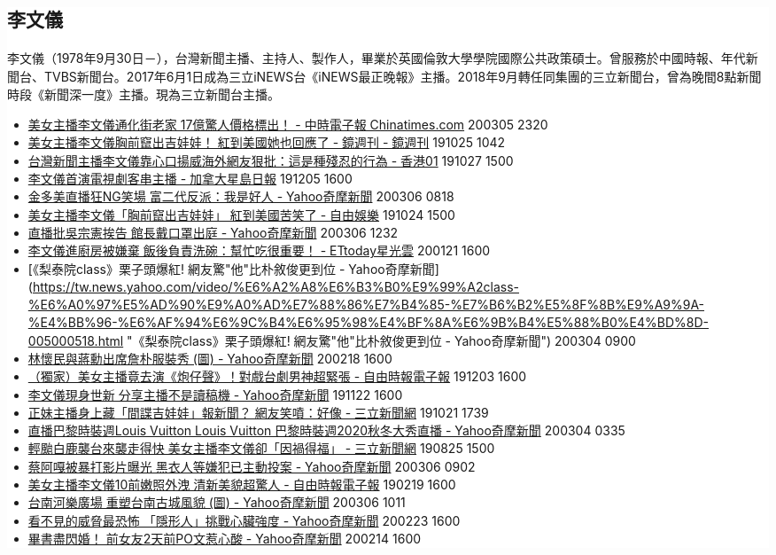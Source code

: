 ## 李文儀

李文儀（1978年9月30日－），台灣新聞主播、主持人、製作人，畢業於英國倫敦大學學院國際公共政策碩士。曾服務於中國時報、年代新聞台、TVBS新聞台。2017年6月1日成為三立iNEWS台《iNEWS最正晚報》主播。2018年9月轉任同集團的三立新聞台，曾為晚間8點新聞時段《新聞深一度》主播。現為三立新聞台主播。
- [美女主播李文儀通化街老家 17億驚人價格標出！ - 中時電子報 Chinatimes.com](https://www.chinatimes.com/realtimenews/20200305006148-260404 "美女主播李文儀通化街老家 17億驚人價格標出！ - 中時電子報 Chinatimes.com") 200305 2320
- [美女主播李文儀胸前竄出吉娃娃！ 紅到美國她也回應了 - 鏡週刊 - 鏡週刊](https://www.mirrormedia.mg/story/20191025web001/ "美女主播李文儀胸前竄出吉娃娃！ 紅到美國她也回應了 - 鏡週刊 - 鏡週刊") 191025 1042
- [台灣新聞主播李文儀靠心口揚威海外網友狠批：這是種殘忍的行為 - 香港01](https://www.hk01.com/%E5%8D%B3%E6%99%82%E5%A8%9B%E6%A8%82/391020/%E5%8F%B0%E7%81%A3%E6%96%B0%E8%81%9E%E4%B8%BB%E6%92%AD%E6%9D%8E%E6%96%87%E5%84%80%E9%9D%A0%E5%BF%83%E5%8F%A3%E6%8F%9A%E5%A8%81%E6%B5%B7%E5%A4%96-%E7%B6%B2%E5%8F%8B%E7%8B%A0%E6%89%B9-%E9%80%99%E6%98%AF%E7%A8%AE%E6%AE%98%E5%BF%8D%E7%9A%84%E8%A1%8C%E7%82%BA "台灣新聞主播李文儀靠心口揚威海外網友狠批：這是種殘忍的行為 - 香港01") 191027 1500
- [李文儀首演電視劇客串主播 - 加拿大星島日報](https://www.singtao.ca/3961636/2019-12-05/post-%E6%9D%8E%E6%96%87%E5%84%80%E9%A6%96%E6%BC%94%E9%9B%BB%E8%A6%96%E5%8A%87%E5%AE%A2%E4%B8%B2%E4%B8%BB%E6%92%AD/ "李文儀首演電視劇客串主播 - 加拿大星島日報") 191205 1600
- [金多美直播狂NG笑場 富二代反派：我是好人 - Yahoo奇摩新聞](https://tw.news.yahoo.com/video/%E9%87%91%E5%A4%9A%E7%BE%8E%E7%9B%B4%E6%92%AD%E7%8B%82ng%E7%AC%91%E5%A0%B4-%E5%AF%8C%E4%BA%8C%E4%BB%A3%E5%8F%8D%E6%B4%BE-%E6%88%91%E6%98%AF%E5%A5%BD%E4%BA%BA-000516318.html "金多美直播狂NG笑場 富二代反派：我是好人 - Yahoo奇摩新聞") 200306 0818
- [美女主播李文儀「胸前竄出吉娃娃」 紅到美國苦笑了 - 自由娛樂](https://ent.ltn.com.tw/news/breakingnews/2955899 "美女主播李文儀「胸前竄出吉娃娃」 紅到美國苦笑了 - 自由娛樂") 191024 1500
- [直播批吳宗憲挨告 館長戴口罩出庭 - Yahoo奇摩新聞](https://tw.news.yahoo.com/%E7%9B%B4%E6%92%AD%E6%89%B9%E5%90%B3%E5%AE%97%E6%86%B2%E6%8C%A8%E5%91%8A-%E9%A4%A8%E9%95%B7%E6%88%B4%E5%8F%A3%E7%BD%A9%E5%87%BA%E5%BA%AD-043258603.html "直播批吳宗憲挨告 館長戴口罩出庭 - Yahoo奇摩新聞") 200306 1232
- [李文儀進廚房被嫌棄 飯後負責洗碗：幫忙吃很重要！ - ETtoday星光雲](https://star.ettoday.net/news/1629971 "李文儀進廚房被嫌棄 飯後負責洗碗：幫忙吃很重要！ - ETtoday星光雲") 200121 1600
- [《梨泰院class》栗子頭爆紅! 網友驚"他"比朴敘俊更到位 - Yahoo奇摩新聞](https://tw.news.yahoo.com/video/%E6%A2%A8%E6%B3%B0%E9%99%A2class-%E6%A0%97%E5%AD%90%E9%A0%AD%E7%88%86%E7%B4%85-%E7%B6%B2%E5%8F%8B%E9%A9%9A-%E4%BB%96-%E6%AF%94%E6%9C%B4%E6%95%98%E4%BF%8A%E6%9B%B4%E5%88%B0%E4%BD%8D-005000518.html "《梨泰院class》栗子頭爆紅! 網友驚"他"比朴敘俊更到位 - Yahoo奇摩新聞") 200304 0900
- [林懷民與蔣勳出席詹朴服裝秀 (圖) - Yahoo奇摩新聞](https://tw.news.yahoo.com/%E6%9E%97%E6%87%B7%E6%B0%91%E8%88%87%E8%94%A3%E5%8B%B3%E5%87%BA%E5%B8%AD%E8%A9%B9%E6%9C%B4%E6%9C%8D%E8%A3%9D%E7%A7%80-%E5%9C%96-133608575.html "林懷民與蔣勳出席詹朴服裝秀 (圖) - Yahoo奇摩新聞") 200218 1600
- [（獨家）美女主播竟去演《炮仔聲》！對戲台劇男神超緊張 - 自由時報電子報](https://ent.ltn.com.tw/news/breakingnews/2996727 "（獨家）美女主播竟去演《炮仔聲》！對戲台劇男神超緊張 - 自由時報電子報") 191203 1600
- [李文儀現身世新 分享主播不是讀稿機 - Yahoo奇摩新聞](https://tw.news.yahoo.com/%E6%9D%8E%E6%96%87%E5%84%80%E7%8F%BE%E8%BA%AB%E4%B8%96%E6%96%B0-%E5%88%86%E4%BA%AB%E4%B8%BB%E6%92%AD%E4%B8%8D%E6%98%AF%E8%AE%80%E7%A8%BF%E6%A9%9F-163048231.html "李文儀現身世新 分享主播不是讀稿機 - Yahoo奇摩新聞") 191122 1600
- [正妹主播身上藏「間諜吉娃娃」報新聞？ 網友笑噴：好像 - 三立新聞網](https://www.setn.com/news.aspx?NewsID=621673 "正妹主播身上藏「間諜吉娃娃」報新聞？ 網友笑噴：好像 - 三立新聞網") 191021 1739
- [直播巴黎時裝週Louis Vuitton Louis Vuitton 巴黎時裝週2020秋冬大秀直播 - Yahoo奇摩新聞](https://tw.news.yahoo.com/%E6%99%82%E5%B0%9A%E7%A7%80%E7%B7%9A%E4%B8%8A%E7%9C%8B-louis-vuitton-%E5%B7%B4%E9%BB%8E%E6%99%82%E8%A3%9D%E9%80%B12020%E7%A7%8B%E5%86%AC%E5%A4%A7%E7%A7%80%E7%9B%B4%E6%92%AD-192600286.html "直播巴黎時裝週Louis Vuitton Louis Vuitton 巴黎時裝週2020秋冬大秀直播 - Yahoo奇摩新聞") 200304 0335
- [輕颱白鹿襲台來襲走得快 美女主播李文儀卻「因禍得福」 - 三立新聞網](https://www.setn.com/News.aspx?NewsID=591624 "輕颱白鹿襲台來襲走得快 美女主播李文儀卻「因禍得福」 - 三立新聞網") 190825 1500
- [蔡阿嘎被暴打影片曝光 黑衣人等嫌犯已主動投案 - Yahoo奇摩新聞](https://tw.news.yahoo.com/video/%E8%94%A1%E9%98%BF%E5%98%8E%E8%A2%AB%E6%9A%B4%E6%89%93%E5%BD%B1%E7%89%87%E6%9B%9D%E5%85%89-%E9%BB%91%E8%A1%A3%E4%BA%BA%E7%AD%89%E5%AB%8C%E7%8A%AF%E5%B7%B2%E4%B8%BB%E5%8B%95%E6%8A%95%E6%A1%88-010000518.html "蔡阿嘎被暴打影片曝光 黑衣人等嫌犯已主動投案 - Yahoo奇摩新聞") 200306 0902
- [美女主播李文儀10前嫩照外洩 清新美貌超驚人 - 自由時報電子報](https://ent.ltn.com.tw/news/breakingnews/2702787 "美女主播李文儀10前嫩照外洩 清新美貌超驚人 - 自由時報電子報") 190219 1600
- [台南河樂廣場 重塑台南古城風貌 (圖) - Yahoo奇摩新聞](https://tw.news.yahoo.com/%E5%8F%B0%E5%8D%97%E6%B2%B3%E6%A8%82%E5%BB%A3%E5%A0%B4-%E9%87%8D%E5%A1%91%E5%8F%B0%E5%8D%97%E5%8F%A4%E5%9F%8E%E9%A2%A8%E8%B2%8C-%E5%9C%96-021112644.html "台南河樂廣場 重塑台南古城風貌 (圖) - Yahoo奇摩新聞") 200306 1011
- [看不見的威脅最恐怖 「隱形人」挑戰心臟強度 - Yahoo奇摩新聞](https://tw.news.yahoo.com/video/%E7%9C%8B%E4%B8%8D%E8%A6%8B%E7%9A%84%E5%A8%81%E8%84%85%E6%9C%80%E6%81%90%E6%80%96-%E9%9A%B1%E5%BD%A2%E4%BA%BA-%E6%8C%91%E6%88%B0%E5%BF%83%E8%87%9F%E5%BC%B7%E5%BA%A6-025244568.html "看不見的威脅最恐怖 「隱形人」挑戰心臟強度 - Yahoo奇摩新聞") 200223 1600
- [畢書盡閃婚！ 前女友2天前PO文惹心酸 - Yahoo奇摩新聞](https://tw.news.yahoo.com/%E7%95%A2%E6%9B%B8%E7%9B%A1%E9%96%83%E5%A9%9A-%E5%89%8D%E5%A5%B3%E5%8F%8B-2-%E5%A4%A9%E5%89%8Dpo%E6%96%87%E6%83%B9%E5%BF%83%E9%85%B8-150131868.html "畢書盡閃婚！ 前女友2天前PO文惹心酸 - Yahoo奇摩新聞") 200214 1600
